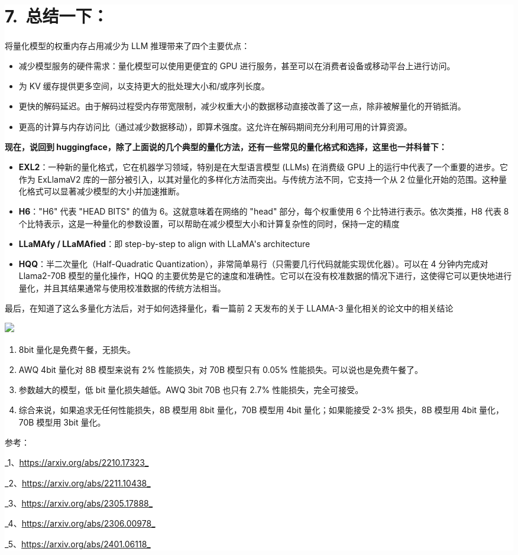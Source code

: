 # 7.  总结一下：

将量化模型的权重内存占用减少为 LLM 推理带来了四个主要优点：

* 减少模型服务的硬件需求：量化模型可以使用更便宜的 GPU 进行服务，甚至可以在消费者设备或移动平台上进行访问。

* 为 KV 缓存提供更多空间，以支持更大的批处理大小和/或序列长度。

* 更快的解码延迟。由于解码过程受内存带宽限制，减少权重大小的数据移动直接改善了这一点，除非被解量化的开销抵消。

* 更高的计算与内存访问比（通过减少数据移动），即算术强度。这允许在解码期间充分利用可用的计算资源。


**现在，说回到 huggingface，除了上面说的几个典型的量化方法，还有一些常见的量化格式和选择，这里也一并科普下：**

*   **EXL2**：一种新的量化格式，它在机器学习领域，特别是在大型语言模型 (LLMs) 在消费级 GPU 上的运行中代表了一个重要的进步。它作为 ExLlamaV2 库的一部分被引入，以其对量化的多样化方法而突出。与传统方法不同，它支持一个从 2 位量化开始的范围。这种量化格式可以显著减少模型的大小并加速推断。

*   **H6**："H6" 代表 "HEAD BITS" 的值为 6。这就意味着在网络的 "head" 部分，每个权重使用 6 个比特进行表示。依次类推，H8 代表 8 个比特表示，这是一种量化的参数设置，可以帮助在减少模型大小和计算复杂性的同时，保持一定的精度

*   **LLaMAfy / LLaMAfied**：即 step-by-step to align with LLaMA's architecture

*   **HQQ**：半二次量化（Half-Quadratic Quantization），非常简单易行（只需要几行代码就能实现优化器）。可以在 4 分钟内完成对 Llama2-70B 模型的量化操作，HQQ 的主要优势是它的速度和准确性。它可以在没有校准数据的情况下进行，这使得它可以更快地进行量化，并且其结果通常与使用校准数据的传统方法相当。

最后，在知道了这么多量化方法后，对于如何选择量化，看一篇前 2 天发布的关于 LLAMA-3 量化相关的论文中的相关结论

![](https://api.ibos.cn/v4/weapparticle/accesswximg?aid=81221&url=aHR0cHM6Ly9tbWJpei5xcGljLmNuL3N6X21tYml6X3BuZy8wWGliSGJVQlFCZGNIVlBiRHpuMmVDTnM1azVabDlvWjJtTFlJNGljWWt4bUJ1WlRMMHl6Nm1YWGgzbmhpYmJYR3pPY1Z0YlRNUDFwdW9nVlFMaWE5d0lMeXcvNjQwP3d4X2ZtdD1wbmcmYW1w;from=appmsg)

1. 8bit 量化是免费午餐，无损失。

2. AWQ 4bit 量化对 8B 模型来说有 2% 性能损失，对 70B 模型只有 0.05% 性能损失。可以说也是免费午餐了。

3. 参数越大的模型，低 bit 量化损失越低。AWQ 3bit 70B 也只有 2.7% 性能损失，完全可接受。

4. 综合来说，如果追求无任何性能损失，8B 模型用 8bit 量化，70B 模型用 4bit 量化；如果能接受 2-3% 损失，8B 模型用 4bit 量化，70B 模型用 3bit 量化。

参考：

_1、<https://arxiv.org/abs/2210.17323_>

_2、<https://arxiv.org/abs/2211.10438_>

_3、<https://arxiv.org/abs/2305.17888_>

_4、<https://arxiv.org/abs/2306.00978_>

_5、<https://arxiv.org/abs/2401.06118_>